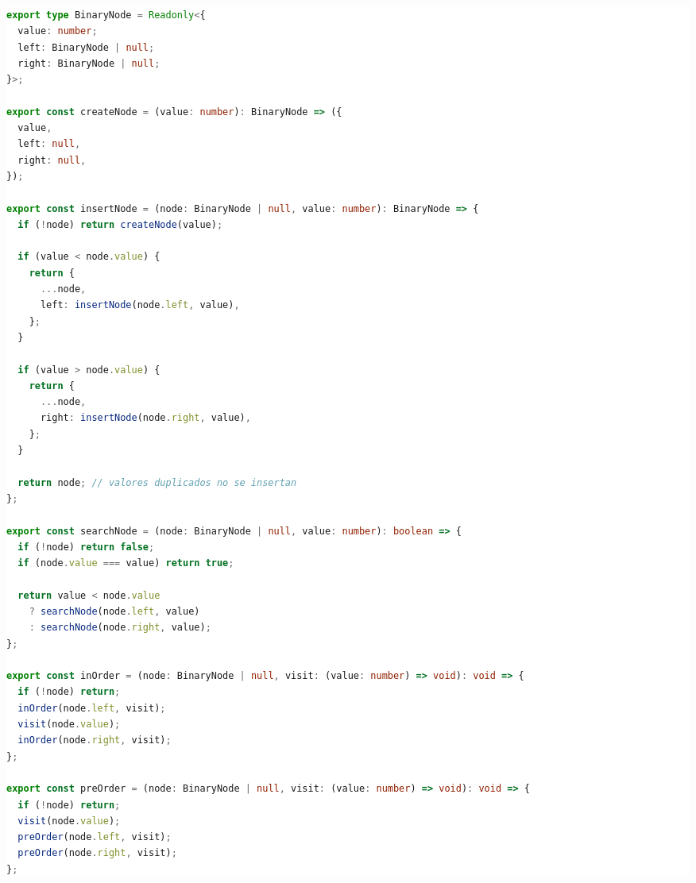 </TabItem>
</Tabs>

</TabItem>
<TabItem value="typescript" label="Paradigm: Funcional">

<Tabs>
<TabItem value="code" label="Código Typescript Ejemplo">

```ts showLineNumbers
export type BinaryNode = Readonly<{
  value: number;
  left: BinaryNode | null;
  right: BinaryNode | null;
}>;

export const createNode = (value: number): BinaryNode => ({
  value,
  left: null,
  right: null,
});

export const insertNode = (node: BinaryNode | null, value: number): BinaryNode => {
  if (!node) return createNode(value);

  if (value < node.value) {
    return {
      ...node,
      left: insertNode(node.left, value),
    };
  }

  if (value > node.value) {
    return {
      ...node,
      right: insertNode(node.right, value),
    };
  }

  return node; // valores duplicados no se insertan
};

export const searchNode = (node: BinaryNode | null, value: number): boolean => {
  if (!node) return false;
  if (node.value === value) return true;

  return value < node.value
    ? searchNode(node.left, value)
    : searchNode(node.right, value);
};

export const inOrder = (node: BinaryNode | null, visit: (value: number) => void): void => {
  if (!node) return;
  inOrder(node.left, visit);
  visit(node.value);
  inOrder(node.right, visit);
};

export const preOrder = (node: BinaryNode | null, visit: (value: number) => void): void => {
  if (!node) return;
  visit(node.value);
  preOrder(node.left, visit);
  preOrder(node.right, visit);
};

```